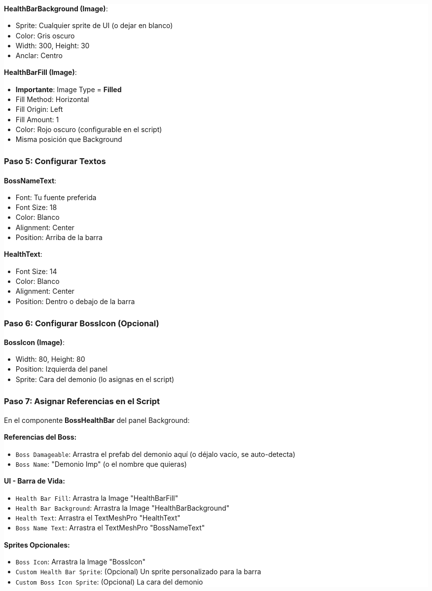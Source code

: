 **HealthBarBackground (Image)**:
- Sprite: Cualquier sprite de UI (o dejar en blanco)
- Color: Gris oscuro
- Width: 300, Height: 30
- Anclar: Centro

**HealthBarFill (Image)**:
- **Importante**: Image Type = **Filled**
- Fill Method: Horizontal
- Fill Origin: Left
- Fill Amount: 1
- Color: Rojo oscuro (configurable en el script)
- Misma posición que Background

### Paso 5: Configurar Textos

**BossNameText**:
- Font: Tu fuente preferida
- Font Size: 18
- Color: Blanco
- Alignment: Center
- Position: Arriba de la barra

**HealthText**:
- Font Size: 14
- Color: Blanco
- Alignment: Center
- Position: Dentro o debajo de la barra

### Paso 6: Configurar BossIcon (Opcional)

**BossIcon (Image)**:
- Width: 80, Height: 80
- Position: Izquierda del panel
- Sprite: Cara del demonio (lo asignas en el script)

### Paso 7: Asignar Referencias en el Script

En el componente **BossHealthBar** del panel Background:

**Referencias del Boss:**
- `Boss Damageable`: Arrastra el prefab del demonio aquí (o déjalo vacío, se auto-detecta)
- `Boss Name`: "Demonio Imp" (o el nombre que quieras)

**UI - Barra de Vida:**
- `Health Bar Fill`: Arrastra la Image "HealthBarFill"
- `Health Bar Background`: Arrastra la Image "HealthBarBackground"
- `Health Text`: Arrastra el TextMeshPro "HealthText"
- `Boss Name Text`: Arrastra el TextMeshPro "BossNameText"

**Sprites Opcionales:**
- `Boss Icon`: Arrastra la Image "BossIcon"
- `Custom Health Bar Sprite`: (Opcional) Un sprite personalizado para la barra
- `Custom Boss Icon Sprite`: (Opcional) La cara del demonio

